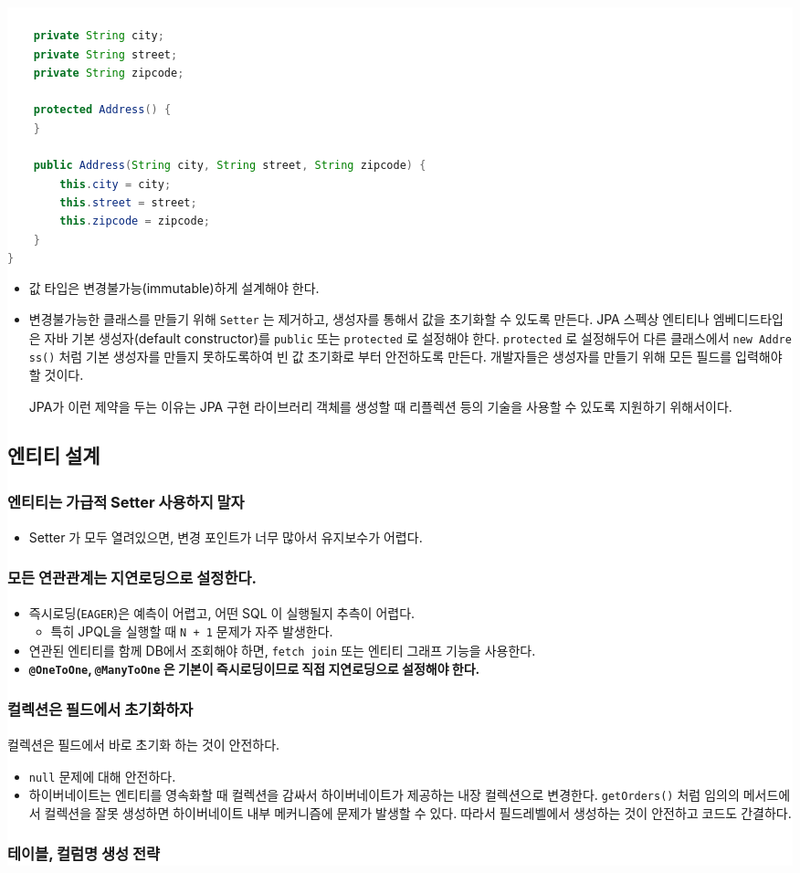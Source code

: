 ```java

    private String city;
    private String street;
    private String zipcode;

    protected Address() {
    }

    public Address(String city, String street, String zipcode) {
        this.city = city;
        this.street = street;
        this.zipcode = zipcode;
    }
}
```

* 값 타입은 변경불가능(immutable)하게 설계해야 한다. 

* 변경불가능한 클래스를 만들기 위해 `Setter` 는 제거하고, 생성자를 통해서 값을 초기화할 수 있도록 만든다. JPA 스펙상 엔티티나 엠베디드타입은 자바 기본 생성자(default constructor)를 `public` 또는 `protected` 로 설정해야 한다. `protected` 로 설정해두어 다른 클래스에서 `new Address()` 처럼 기본 생성자를 만들지 못하도록하여 빈 값 초기화로 부터 안전하도록 만든다. 개발자들은 생성자를 만들기 위해 모든 필드를 입력해야 할 것이다.

  JPA가 이런 제약을 두는 이유는 JPA 구현 라이브러리 객체를 생성할 때 리플렉션 등의 기술을 사용할 수 있도록 지원하기 위해서이다.



## 엔티티 설계



### 엔티티는 가급적 Setter 사용하지 말자

* Setter 가 모두 열려있으면, 변경 포인트가 너무 많아서 유지보수가 어렵다.



### 모든 연관관계는 지연로딩으로 설정한다.

* 즉시로딩(`EAGER`)은 예측이 어렵고, 어떤 SQL 이 실행될지 추측이 어렵다.
  * 특히 JPQL을 실행할 때 `N + 1` 문제가 자주 발생한다.
* 연관된 엔티티를 함께 DB에서 조회해야 하면, `fetch join` 또는 엔티티 그래프 기능을 사용한다.
* **`@OneToOne`, `@ManyToOne` 은 기본이 즉시로딩이므로 직접 지연로딩으로 설정해야 한다.**



### 컬렉션은 필드에서 초기화하자

컬렉션은 필드에서 바로 초기화 하는 것이 안전하다.

* `null` 문제에 대해 안전하다.
* 하이버네이트는 엔티티를 영속화할 때 컬렉션을 감싸서 하이버네이트가 제공하는 내장 컬렉션으로 변경한다. `getOrders()` 처럼 임의의 메서드에서 컬렉션을 잘못 생성하면 하이버네이트 내부 메커니즘에 문제가 발생할 수 있다. 따라서 필드레벨에서 생성하는 것이 안전하고 코드도 간결하다.



### 테이블, 컬럼명 생성 전략
